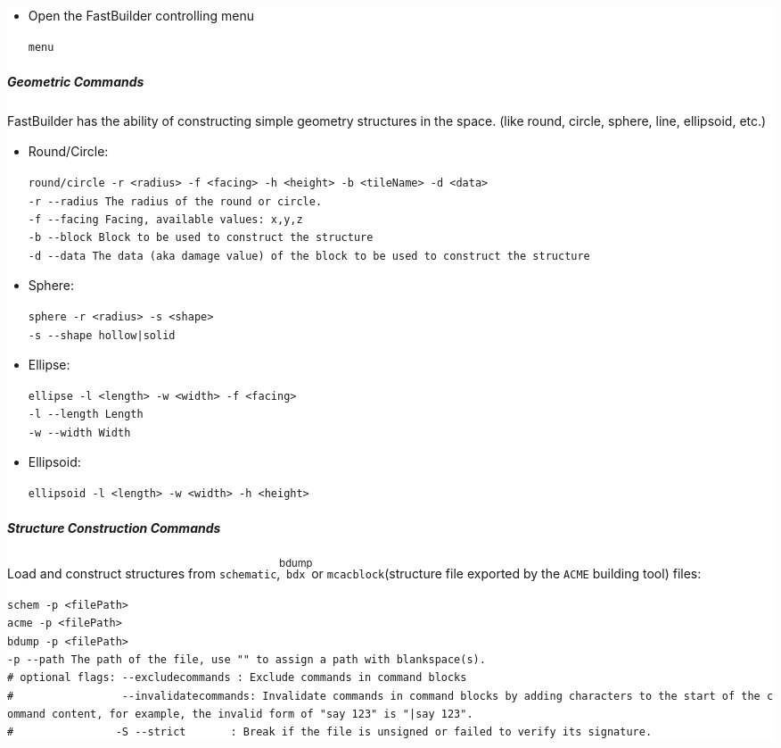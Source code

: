 * Open the FastBuilder controlling menu

  ```
  menu
  ```

  

##### Geometric Commands

FastBuilder has the ability of constructing simple geometry structures in the space. (like round, circle, sphere, line, ellipsoid, etc.)

- Round/Circle:
  ```shell
  round/circle -r <radius> -f <facing> -h <height> -b <tileName> -d <data>
  -r --radius The radius of the round or circle.
  -f --facing Facing, available values: x,y,z
  -b --block Block to be used to construct the structure
  -d --data The data (aka damage value) of the block to be used to construct the structure
  ```

- Sphere:
  ```shell
  sphere -r <radius> -s <shape>
  -s --shape hollow|solid
  ```

- Ellipse:

  ```shell
  ellipse -l <length> -w <width> -f <facing>
  -l --length Length
  -w --width Width
  ```

- Ellipsoid:

  ```shell
  ellipsoid -l <length> -w <width> -h <height>
  ```

##### Structure Construction Commands

Load and construct structures from `schematic`, <ruby><rb><code>bdx</code></rb><rp>(</rp><rt style="font-size:80%">bdump</rt><rp>)</rp></ruby> or `mcacblock`(structure file exported by the `ACME` building tool) files:

```shell
schem -p <filePath>
acme -p <filePath>
bdump -p <filePath>
-p --path The path of the file, use "" to assign a path with blankspace(s).
# optional flags: --excludecommands : Exclude commands in command blocks
# 				  --invalidatecommands: Invalidate commands in command blocks by adding characters to the start of the command content, for example, the invalid form of "say 123" is "|say 123".
#                -S --strict       : Break if the file is unsigned or failed to verify its signature.
```
